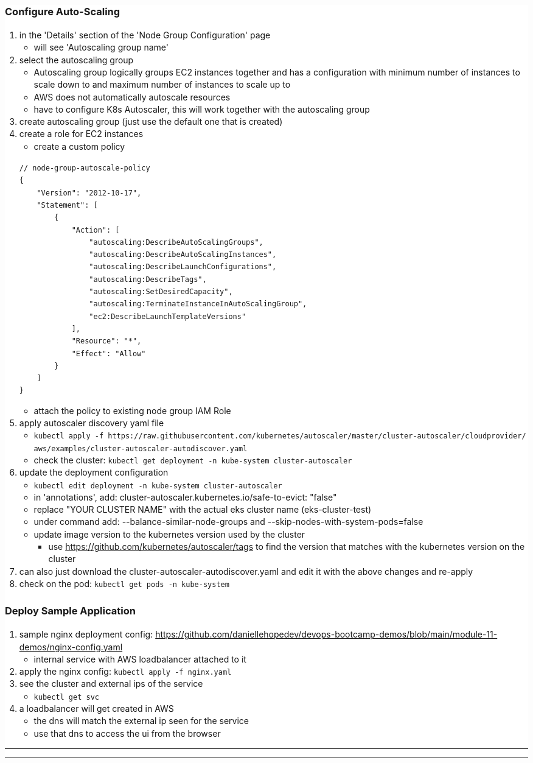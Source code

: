 ### Configure Auto-Scaling
1. in the 'Details' section of the 'Node Group Configuration' page
    - will see 'Autoscaling group name'
2. select the autoscaling group
    - Autoscaling group logically groups EC2 instances together and has a configuration with minimum number of instances to scale down to and maximum number of instances to scale up to
    - AWS does not automatically autoscale resources 
    - have to configure K8s Autoscaler, this will work together with the autoscaling group
3. create autoscaling group (just use the default one that is created)
4. create a role for EC2 instances
    - create a custom policy
    ```
    // node-group-autoscale-policy
    {
        "Version": "2012-10-17",
        "Statement": [
            {
                "Action": [
                    "autoscaling:DescribeAutoScalingGroups",
                    "autoscaling:DescribeAutoScalingInstances",
                    "autoscaling:DescribeLaunchConfigurations",
                    "autoscaling:DescribeTags",
                    "autoscaling:SetDesiredCapacity",
                    "autoscaling:TerminateInstanceInAutoScalingGroup",
                    "ec2:DescribeLaunchTemplateVersions"
                ],
                "Resource": "*",
                "Effect": "Allow"
            }
        ]
    }
    ```
    - attach the policy to existing node group IAM Role
5. apply autoscaler discovery yaml file
    - `kubectl apply -f https://raw.githubusercontent.com/kubernetes/autoscaler/master/cluster-autoscaler/cloudprovider/aws/examples/cluster-autoscaler-autodiscover.yaml`
    - check the cluster: `kubectl get deployment -n kube-system cluster-autoscaler`
6. update the deployment configuration
    - `kubectl edit deployment -n kube-system cluster-autoscaler`
    - in 'annotations', add: cluster-autoscaler.kubernetes.io/safe-to-evict: "false"
    - replace "YOUR CLUSTER NAME" with the actual eks cluster name (eks-cluster-test)
    - under command add: --balance-similar-node-groups and --skip-nodes-with-system-pods=false
    - update image version to the kubernetes version used by the cluster
        - use https://github.com/kubernetes/autoscaler/tags to find the version that matches with the kubernetes version on the cluster
7. can also just download the cluster-autoscaler-autodiscover.yaml and edit it with the above changes and re-apply
8. check on the pod: `kubectl get pods -n kube-system`

### Deploy Sample Application
1. sample nginx deployment config: https://github.com/daniellehopedev/devops-bootcamp-demos/blob/main/module-11-demos/nginx-config.yaml
    - internal service with AWS loadbalancer attached to it
2. apply the nginx config: `kubectl apply -f nginx.yaml`
3. see the cluster and external ips of the service
    - `kubectl get svc`
4. a loadbalancer will get created in AWS
    - the dns will match the external ip seen for the service
    - use that dns to access the ui from the browser
---
---